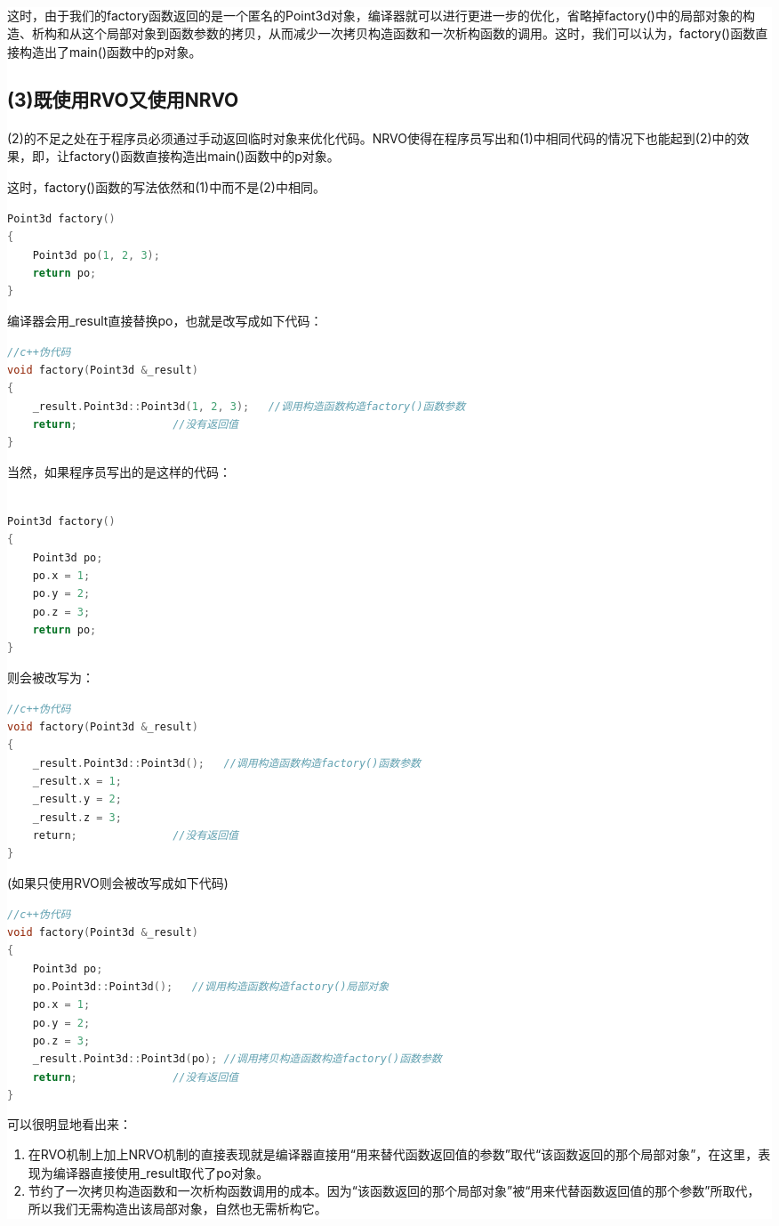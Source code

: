 这时，由于我们的factory函数返回的是一个匿名的Point3d对象，编译器就可以进行更进一步的优化，省略掉factory()中的局部对象的构造、析构和从这个局部对象到函数参数的拷贝，从而减少一次拷贝构造函数和一次析构函数的调用。这时，我们可以认为，factory()函数直接构造出了main()函数中的p对象。

## (3)既使用RVO又使用NRVO
(2)的不足之处在于程序员必须通过手动返回临时对象来优化代码。NRVO使得在程序员写出和(1)中相同代码的情况下也能起到(2)中的效果，即，让factory()函数直接构造出main()函数中的p对象。

这时，factory()函数的写法依然和(1)中而不是(2)中相同。
```cpp
Point3d factory()
{
    Point3d po(1, 2, 3);
    return po;
}
```
编译器会用_result直接替换po，也就是改写成如下代码：
```cpp
//c++伪代码
void factory(Point3d &_result)
{
    _result.Point3d::Point3d(1, 2, 3);   //调用构造函数构造factory()函数参数
    return;               //没有返回值
}
```
当然，如果程序员写出的是这样的代码：
```cpp

Point3d factory()
{
    Point3d po;
    po.x = 1;
    po.y = 2;
    po.z = 3;
    return po;
}
```
则会被改写为：
```cpp
//c++伪代码
void factory(Point3d &_result)
{
    _result.Point3d::Point3d();   //调用构造函数构造factory()函数参数
    _result.x = 1;
    _result.y = 2;
    _result.z = 3;
    return;               //没有返回值
}
```
(如果只使用RVO则会被改写成如下代码)
```cpp
//c++伪代码
void factory(Point3d &_result)
{
    Point3d po;
    po.Point3d::Point3d();   //调用构造函数构造factory()局部对象
    po.x = 1;
    po.y = 2;
    po.z = 3;
    _result.Point3d::Point3d(po); //调用拷贝构造函数构造factory()函数参数
    return;               //没有返回值
}
```
可以很明显地看出来：
1. 在RVO机制上加上NRVO机制的直接表现就是编译器直接用“用来替代函数返回值的参数”取代“该函数返回的那个局部对象”，在这里，表现为编译器直接使用_result取代了po对象。
2. 节约了一次拷贝构造函数和一次析构函数调用的成本。因为“该函数返回的那个局部对象”被“用来代替函数返回值的那个参数”所取代，所以我们无需构造出该局部对象，自然也无需析构它。
